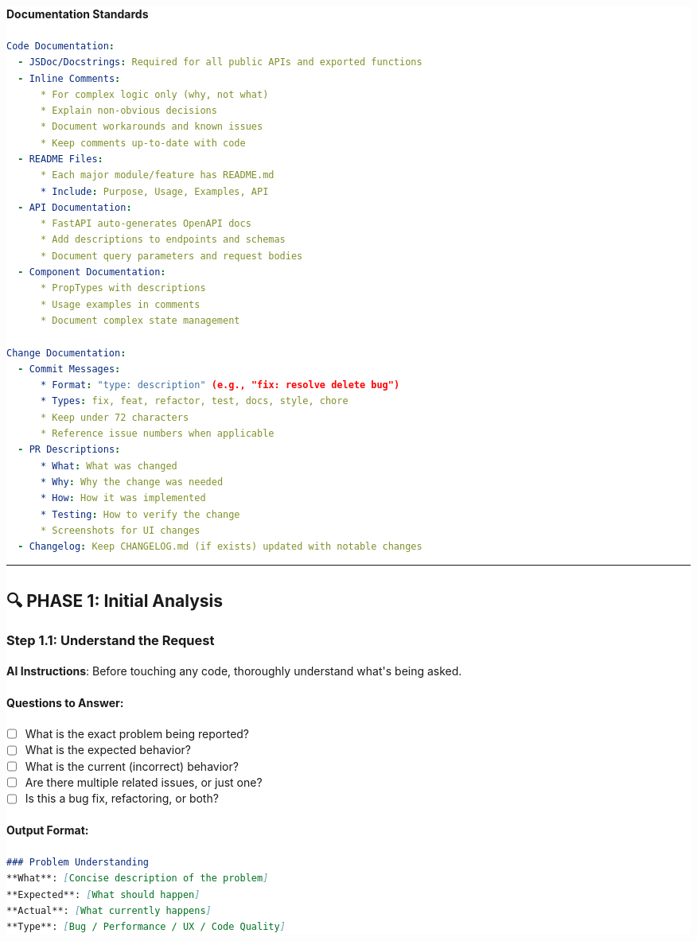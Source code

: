 #### Documentation Standards
```yaml
Code Documentation:
  - JSDoc/Docstrings: Required for all public APIs and exported functions
  - Inline Comments: 
      * For complex logic only (why, not what)
      * Explain non-obvious decisions
      * Document workarounds and known issues
      * Keep comments up-to-date with code
  - README Files: 
      * Each major module/feature has README.md
      * Include: Purpose, Usage, Examples, API
  - API Documentation: 
      * FastAPI auto-generates OpenAPI docs
      * Add descriptions to endpoints and schemas
      * Document query parameters and request bodies
  - Component Documentation:
      * PropTypes with descriptions
      * Usage examples in comments
      * Document complex state management

Change Documentation:
  - Commit Messages: 
      * Format: "type: description" (e.g., "fix: resolve delete bug")
      * Types: fix, feat, refactor, test, docs, style, chore
      * Keep under 72 characters
      * Reference issue numbers when applicable
  - PR Descriptions: 
      * What: What was changed
      * Why: Why the change was needed
      * How: How it was implemented
      * Testing: How to verify the change
      * Screenshots for UI changes
  - Changelog: Keep CHANGELOG.md (if exists) updated with notable changes
```

---

## 🔍 PHASE 1: Initial Analysis

### Step 1.1: Understand the Request
**AI Instructions**: Before touching any code, thoroughly understand what's being asked.

#### Questions to Answer:
- [ ] What is the exact problem being reported?
- [ ] What is the expected behavior?
- [ ] What is the current (incorrect) behavior?
- [ ] Are there multiple related issues, or just one?
- [ ] Is this a bug fix, refactoring, or both?

#### Output Format:
```markdown
### Problem Understanding
**What**: [Concise description of the problem]
**Expected**: [What should happen]
**Actual**: [What currently happens]
**Type**: [Bug / Performance / UX / Code Quality]
```
